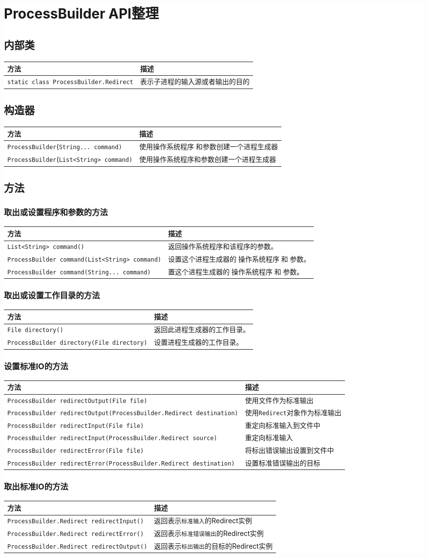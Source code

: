 # ProcessBuilder API整理 #
## 内部类 ##
|方法|描述|
|:---|:---|
|`static class ProcessBuilder.Redirect`|表示子进程的输入源或者输出的目的|

## 构造器 ##
|方法|描述|
|:---|:---|
|`ProcessBuilder`​(`String... command)`|使用操作系统程序 和参数创建一个进程生成器|
|`ProcessBuilder`​(`List<String> command)`|使用操作系统程序和参数创建一个进程生成器|
## 方法 ##

### 取出或设置程序和参数的方法 ###
|方法|描述|
|:---|:---|
|`List<String> command()`|返回操作系统程序和该程序的参数。|
|`ProcessBuilder command(List<String> command)`|设置这个进程生成器的 操作系统程序 和 参数。|
|`ProcessBuilder command(String... command)`|置这个进程生成器的 操作系统程序 和 参数。|

### 取出或设置工作目录的方法 ###
|方法|描述|
|:---|:---|
|`File directory()`|返回此进程生成器的工作目录。|
|`ProcessBuilder directory(File directory)`|设置进程生成器的工作目录。|

### 设置标准IO的方法 ###
|方法|描述|
|:---|:---|
|`ProcessBuilder redirectOutput(File file)`|使用文件作为标准输出|
|`ProcessBuilder redirectOutput(ProcessBuilder.Redirect destination)`|使用`Redirect`对象作为标准输出|
|`ProcessBuilder redirectInput(File file)`|重定向标准输入到文件中|
|`ProcessBuilder redirectInput(ProcessBuilder.Redirect source)`|重定向标准输入|
|`ProcessBuilder redirectError(File file)`|将标出错误输出设置到文件中|
|`ProcessBuilder redirectError(ProcessBuilder.Redirect destination)`|设置标准错误输出的目标|

### 取出标准IO的方法 ###
|方法|描述|
|:---|:---|
|`ProcessBuilder.Redirect redirectInput()`|返回表示`标准输入`的Redirect实例|
|`ProcessBuilder.Redirect redirectError()`|返回表示`标准错误输出`的Redirect实例|
|`ProcessBuilder.Redirect redirectOutput()`|返回表示`标出输出`的目标的Redirect实例|
